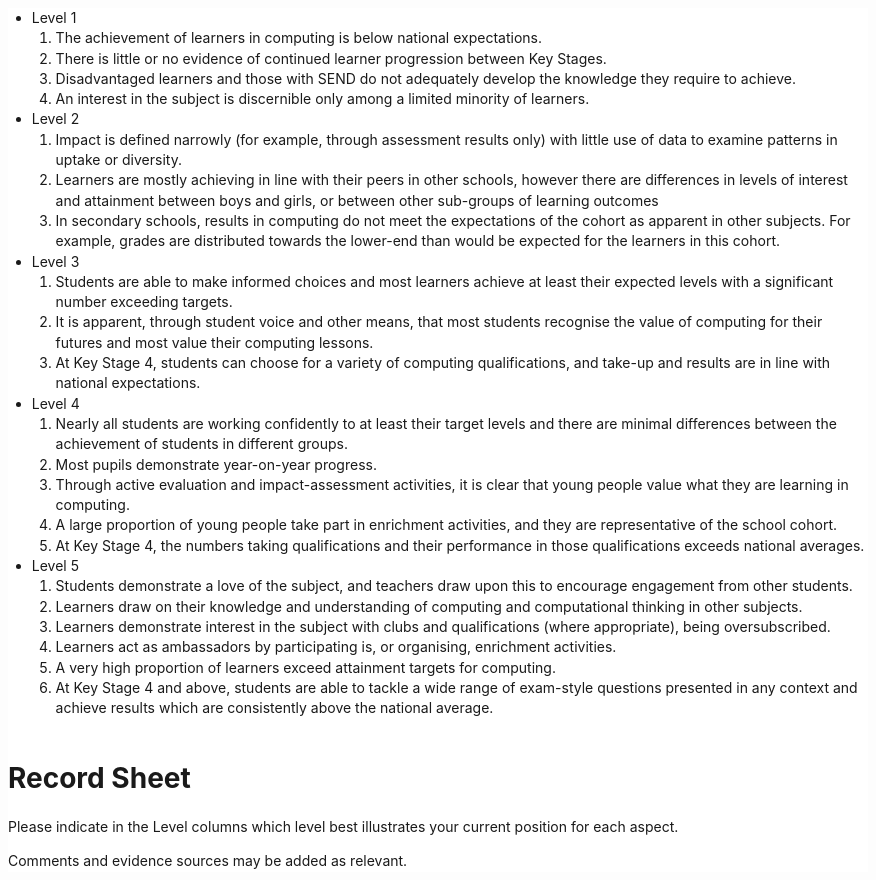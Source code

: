 
* Level 1
    1. The achievement of learners in computing is below national expectations. 
    2. There is little or no evidence of continued learner progression between Key Stages. 
    3. Disadvantaged learners and those with SEND do not adequately develop the knowledge they require to achieve. 
    4. An interest in the subject is discernible only among a limited minority of learners.
* Level 2
    1. Impact is defined narrowly (for example, through assessment results only) with little use of data to examine patterns in uptake or diversity. 
    2. Learners are mostly achieving in line with their peers in other schools, however there are differences in levels of interest and attainment between boys and girls, or between other sub-groups of learning outcomes
    3. In secondary schools, results in computing do not meet the expectations of the cohort as apparent in other subjects. For example, grades are distributed towards the lower-end than would be expected for the learners in this cohort.
* Level 3
    1. Students are able to make informed choices and most learners achieve at least their expected levels with a significant number exceeding targets. 
    2. It is apparent, through student voice and other means, that most students recognise the value of computing for their futures and most value their computing lessons. 
    3. At Key Stage 4, students can choose for a variety of computing qualifications, and take-up and results are in line with national expectations.
* Level 4
    1. Nearly all students are working confidently to at least their target levels and there are minimal differences between the achievement of students in different groups. 
    2. Most pupils demonstrate year-on-year progress. 
    3. Through active evaluation and impact-assessment activities, it is clear that young people value what they are learning in computing. 
    4. A large proportion of young people take part in enrichment activities, and they are representative of the school cohort. 
    5. At Key Stage 4, the numbers taking qualifications and their performance in those qualifications exceeds national averages.
* Level 5
    1. Students demonstrate a love of the subject, and teachers draw upon this to encourage engagement from other students. 
    2. Learners draw on their knowledge and understanding of computing and computational thinking in other subjects. 
    3. Learners demonstrate interest in the subject with clubs and qualifications (where appropriate), being oversubscribed.
    4. Learners act as ambassadors by participating is, or organising, enrichment activities. 
    5. A very high proportion of learners exceed attainment targets for computing. 
    6. At Key Stage 4 and above, students are able to tackle a wide range of exam-style questions presented in any context and achieve results which are consistently above the national average.


Record Sheet
============

Please indicate in the Level columns which level best illustrates your current position for each aspect.

Comments and evidence sources may be added as relevant.
